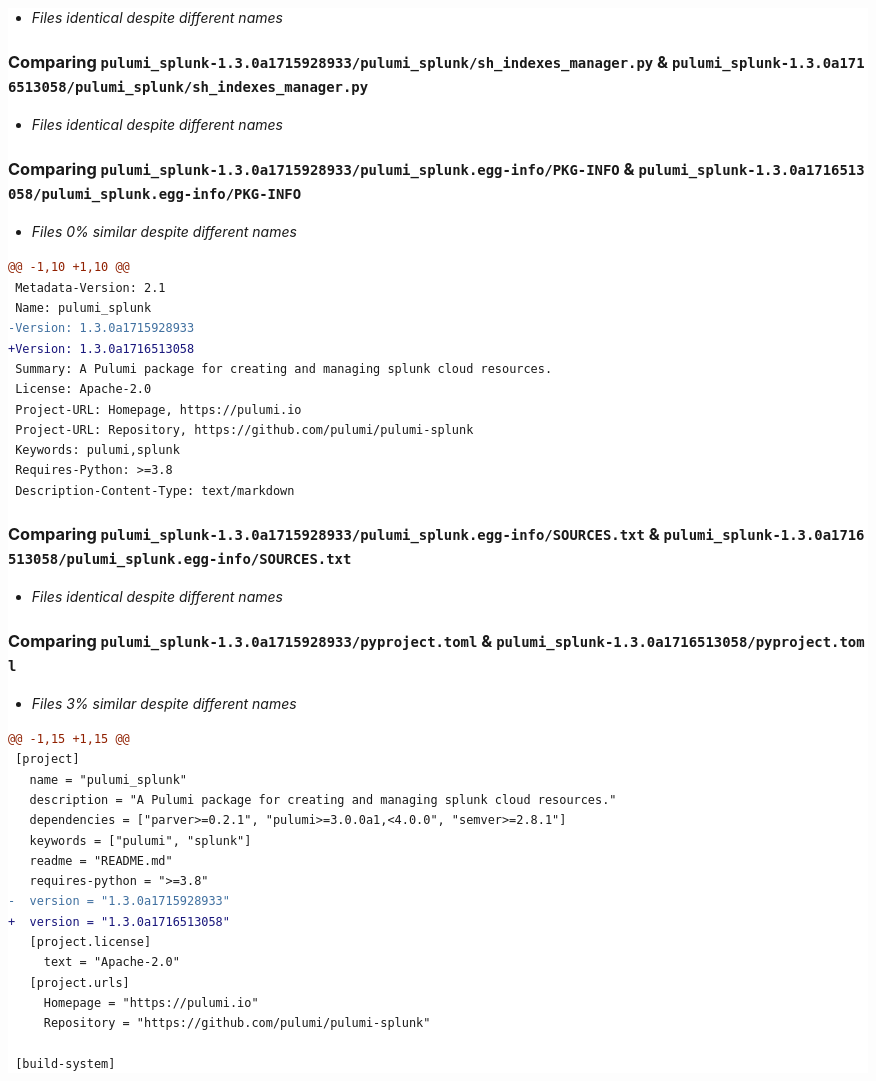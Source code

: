  * *Files identical despite different names*

### Comparing `pulumi_splunk-1.3.0a1715928933/pulumi_splunk/sh_indexes_manager.py` & `pulumi_splunk-1.3.0a1716513058/pulumi_splunk/sh_indexes_manager.py`

 * *Files identical despite different names*

### Comparing `pulumi_splunk-1.3.0a1715928933/pulumi_splunk.egg-info/PKG-INFO` & `pulumi_splunk-1.3.0a1716513058/pulumi_splunk.egg-info/PKG-INFO`

 * *Files 0% similar despite different names*

```diff
@@ -1,10 +1,10 @@
 Metadata-Version: 2.1
 Name: pulumi_splunk
-Version: 1.3.0a1715928933
+Version: 1.3.0a1716513058
 Summary: A Pulumi package for creating and managing splunk cloud resources.
 License: Apache-2.0
 Project-URL: Homepage, https://pulumi.io
 Project-URL: Repository, https://github.com/pulumi/pulumi-splunk
 Keywords: pulumi,splunk
 Requires-Python: >=3.8
 Description-Content-Type: text/markdown
```

### Comparing `pulumi_splunk-1.3.0a1715928933/pulumi_splunk.egg-info/SOURCES.txt` & `pulumi_splunk-1.3.0a1716513058/pulumi_splunk.egg-info/SOURCES.txt`

 * *Files identical despite different names*

### Comparing `pulumi_splunk-1.3.0a1715928933/pyproject.toml` & `pulumi_splunk-1.3.0a1716513058/pyproject.toml`

 * *Files 3% similar despite different names*

```diff
@@ -1,15 +1,15 @@
 [project]
   name = "pulumi_splunk"
   description = "A Pulumi package for creating and managing splunk cloud resources."
   dependencies = ["parver>=0.2.1", "pulumi>=3.0.0a1,<4.0.0", "semver>=2.8.1"]
   keywords = ["pulumi", "splunk"]
   readme = "README.md"
   requires-python = ">=3.8"
-  version = "1.3.0a1715928933"
+  version = "1.3.0a1716513058"
   [project.license]
     text = "Apache-2.0"
   [project.urls]
     Homepage = "https://pulumi.io"
     Repository = "https://github.com/pulumi/pulumi-splunk"
 
 [build-system]
```

